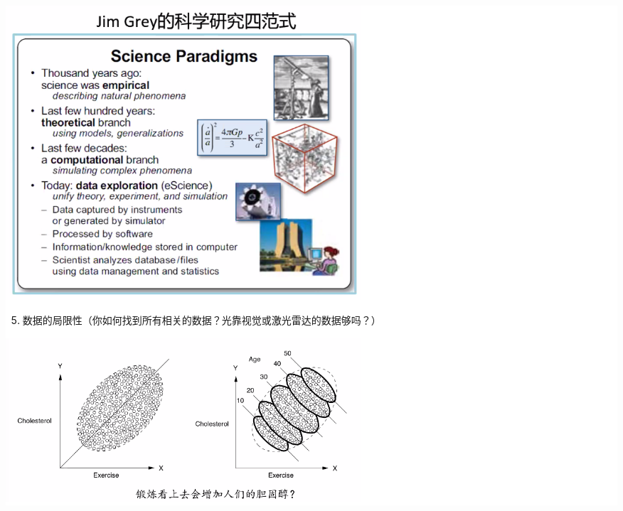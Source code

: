 <img src=./assets/scientific.png width=500>

5. 数据的局限性（你如何找到所有相关的数据？光靠视觉或激光雷达的数据够吗？）

<img src=./assets/data.png width=500>
